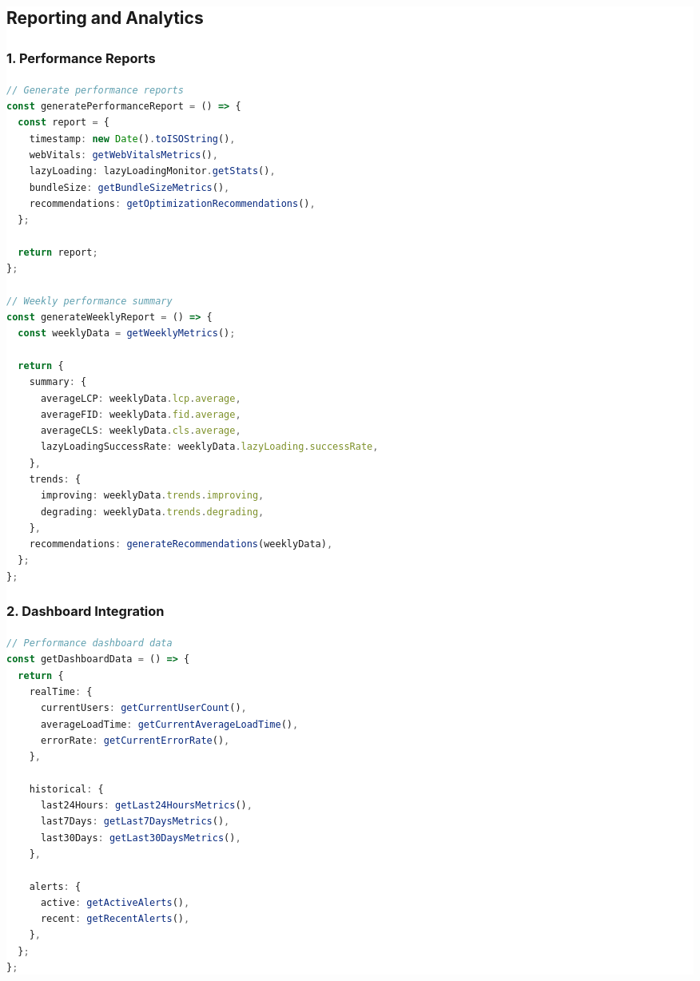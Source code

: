 ## Reporting and Analytics

### 1. Performance Reports

```typescript
// Generate performance reports
const generatePerformanceReport = () => {
  const report = {
    timestamp: new Date().toISOString(),
    webVitals: getWebVitalsMetrics(),
    lazyLoading: lazyLoadingMonitor.getStats(),
    bundleSize: getBundleSizeMetrics(),
    recommendations: getOptimizationRecommendations(),
  };

  return report;
};

// Weekly performance summary
const generateWeeklyReport = () => {
  const weeklyData = getWeeklyMetrics();

  return {
    summary: {
      averageLCP: weeklyData.lcp.average,
      averageFID: weeklyData.fid.average,
      averageCLS: weeklyData.cls.average,
      lazyLoadingSuccessRate: weeklyData.lazyLoading.successRate,
    },
    trends: {
      improving: weeklyData.trends.improving,
      degrading: weeklyData.trends.degrading,
    },
    recommendations: generateRecommendations(weeklyData),
  };
};
```

### 2. Dashboard Integration

```typescript
// Performance dashboard data
const getDashboardData = () => {
  return {
    realTime: {
      currentUsers: getCurrentUserCount(),
      averageLoadTime: getCurrentAverageLoadTime(),
      errorRate: getCurrentErrorRate(),
    },

    historical: {
      last24Hours: getLast24HoursMetrics(),
      last7Days: getLast7DaysMetrics(),
      last30Days: getLast30DaysMetrics(),
    },

    alerts: {
      active: getActiveAlerts(),
      recent: getRecentAlerts(),
    },
  };
};
```
